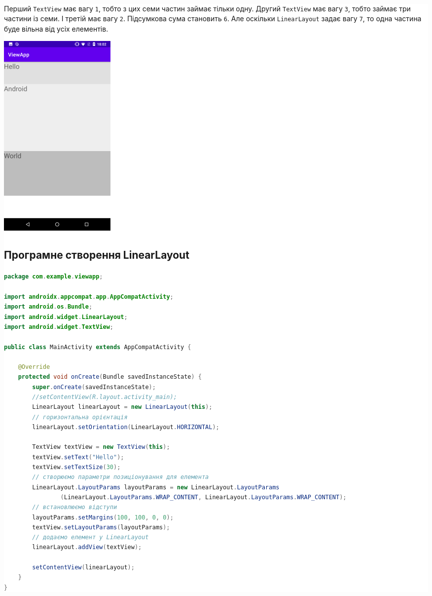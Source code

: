 Перший `TextView` має вагу `1`, тобто з цих семи частин займає тільки одну. Другий `TextView` має вагу `3`, тобто займає три частини із семи. І третій має вагу `2`. Підсумкова сума становить `6`. Але оскільки `LinearLayout` задає вагу `7`, то одна частина буде вільна від усіх елементів.

![](/images/android/1-lesson/12-linear-layout/4.png)

## Програмне створення LinearLayout
```java
package com.example.viewapp;
 
import androidx.appcompat.app.AppCompatActivity;
import android.os.Bundle;
import android.widget.LinearLayout;
import android.widget.TextView;
 
public class MainActivity extends AppCompatActivity {
 
    @Override
    protected void onCreate(Bundle savedInstanceState) {
        super.onCreate(savedInstanceState);
        //setContentView(R.layout.activity_main);
        LinearLayout linearLayout = new LinearLayout(this);
        // горизонтальна орієнтація
        linearLayout.setOrientation(LinearLayout.HORIZONTAL);
         
        TextView textView = new TextView(this);
        textView.setText("Hello");
        textView.setTextSize(30);
        // створюємо параметри позиціонування для елемента
        LinearLayout.LayoutParams layoutParams = new LinearLayout.LayoutParams
                (LinearLayout.LayoutParams.WRAP_CONTENT, LinearLayout.LayoutParams.WRAP_CONTENT);
        // встановлюємо відступи
        layoutParams.setMargins(100, 100, 0, 0);
        textView.setLayoutParams(layoutParams);
        // додаємо елемент у LinearLayout
        linearLayout.addView(textView);
 
        setContentView(linearLayout);
    }
}
```